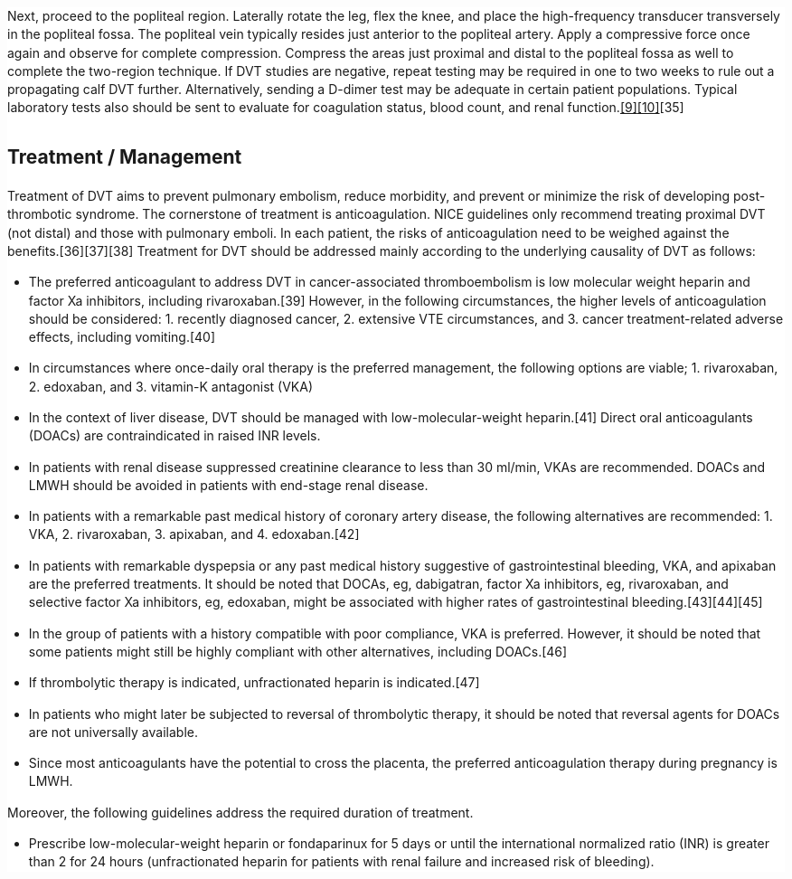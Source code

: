 Next, proceed to the popliteal region. Laterally rotate the leg, flex the knee, and place the high-frequency transducer transversely in the popliteal fossa. The popliteal vein typically resides just anterior to the popliteal artery. Apply a compressive force once again and observe for complete compression. Compress the areas just proximal and distal to the popliteal fossa as well to complete the two-region technique. If DVT studies are negative, repeat testing may be required in one to two weeks to rule out a propagating calf DVT further. Alternatively, sending a D-dimer test may be adequate in certain patient populations. Typical laboratory tests also should be sent to evaluate for coagulation status, blood count, and renal function.[[9]](https://www.ncbi.nlm.nih.gov/books/NBK470381/)[[10]](https://www.ncbi.nlm.nih.gov/books/NBK470381/)[35]

## Treatment / Management

Treatment of DVT aims to prevent pulmonary embolism, reduce morbidity, and prevent or minimize the risk of developing post-thrombotic syndrome. The cornerstone of treatment is anticoagulation. NICE guidelines only recommend treating proximal DVT (not distal) and those with pulmonary emboli. In each patient, the risks of anticoagulation need to be weighed against the benefits.[36][37][38] Treatment for DVT should be addressed mainly according to the underlying causality of DVT as follows:

  * The preferred anticoagulant to address DVT in cancer-associated thromboembolism is low molecular weight heparin and factor Xa inhibitors, including rivaroxaban.[39] However, in the following circumstances, the higher levels of anticoagulation should be considered: 1. recently diagnosed cancer, 2. extensive VTE circumstances, and 3. cancer treatment-related adverse effects, including vomiting.[40]

  * In circumstances where once-daily oral therapy is the preferred management, the following options are viable; 1. rivaroxaban, 2. edoxaban, and 3. vitamin-K antagonist (VKA)

  * In the context of liver disease, DVT should be managed with low-molecular-weight heparin.[41] Direct oral anticoagulants (DOACs) are contraindicated in raised INR levels. 

  * In patients with renal disease suppressed creatinine clearance to less than 30 ml/min, VKAs are recommended. DOACs and LMWH should be avoided in patients with end-stage renal disease. 

  * In patients with a remarkable past medical history of coronary artery disease, the following alternatives are recommended: 1. VKA, 2. rivaroxaban, 3. apixaban, and 4. edoxaban.[42]

  * In patients with remarkable dyspepsia or any past medical history suggestive of gastrointestinal bleeding, VKA, and apixaban are the preferred treatments. It should be noted that DOCAs, eg, dabigatran, factor Xa inhibitors, eg, rivaroxaban, and selective factor Xa inhibitors, eg, edoxaban, might be associated with higher rates of gastrointestinal bleeding.[43][44][45]

  * In the group of patients with a history compatible with poor compliance, VKA is preferred. However, it should be noted that some patients might still be highly compliant with other alternatives, including DOACs.[46]

  * If thrombolytic therapy is indicated, unfractionated heparin is indicated.[47]

  * In patients who might later be subjected to reversal of thrombolytic therapy, it should be noted that reversal agents for DOACs are not universally available.

  * Since most anticoagulants have the potential to cross the placenta, the preferred anticoagulation therapy during pregnancy is LMWH.

Moreover, the following guidelines address the required duration of treatment.

  * Prescribe low-molecular-weight heparin or fondaparinux for 5 days or until the international normalized ratio (INR) is greater than 2 for 24 hours (unfractionated heparin for patients with renal failure and increased risk of bleeding).
